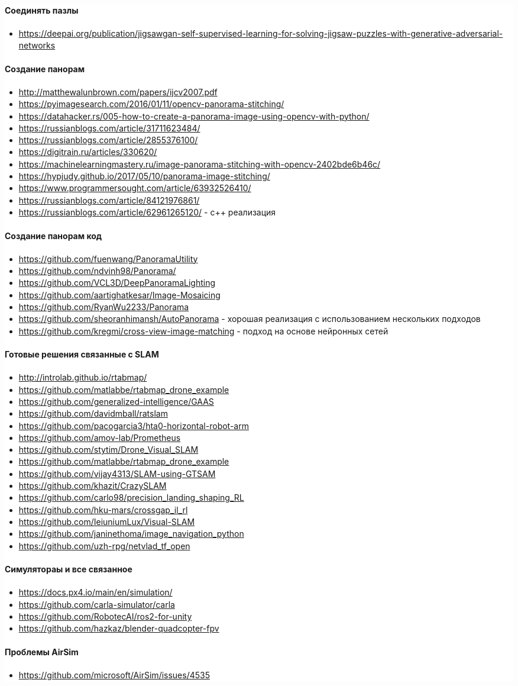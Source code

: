 #### Соединять пазлы 
* https://deepai.org/publication/jigsawgan-self-supervised-learning-for-solving-jigsaw-puzzles-with-generative-adversarial-networks

#### Создание панорам
* http://matthewalunbrown.com/papers/ijcv2007.pdf
* https://pyimagesearch.com/2016/01/11/opencv-panorama-stitching/
* https://datahacker.rs/005-how-to-create-a-panorama-image-using-opencv-with-python/
* https://russianblogs.com/article/31711623484/
* https://russianblogs.com/article/2855376100/
* https://digitrain.ru/articles/330620/
* https://machinelearningmastery.ru/image-panorama-stitching-with-opencv-2402bde6b46c/
* https://hypjudy.github.io/2017/05/10/panorama-image-stitching/
* https://www.programmersought.com/article/63932526410/
* https://russianblogs.com/article/84121976861/
* https://russianblogs.com/article/62961265120/ - с++ реализация

#### Создание панорам код
* https://github.com/fuenwang/PanoramaUtility
* https://github.com/ndvinh98/Panorama/
* https://github.com/VCL3D/DeepPanoramaLighting
* https://github.com/aartighatkesar/Image-Mosaicing
* https://github.com/RyanWu2233/Panorama
* https://github.com/sheoranhimansh/AutoPanorama - хорошая реализация с использованием нескольких подходов
* https://github.com/kregmi/cross-view-image-matching - подход на основе нейронных сетей

#### Готовые решения связанные с SLAM
* http://introlab.github.io/rtabmap/
* https://github.com/matlabbe/rtabmap_drone_example
* https://github.com/generalized-intelligence/GAAS
* https://github.com/davidmball/ratslam
* https://github.com/pacogarcia3/hta0-horizontal-robot-arm
* https://github.com/amov-lab/Prometheus
* https://github.com/stytim/Drone_Visual_SLAM
* https://github.com/matlabbe/rtabmap_drone_example
* https://github.com/vijay4313/SLAM-using-GTSAM
* https://github.com/khazit/CrazySLAM
* https://github.com/carlo98/precision_landing_shaping_RL
* https://github.com/hku-mars/crossgap_il_rl
* https://github.com/IeiuniumLux/Visual-SLAM
* https://github.com/janinethoma/image_navigation_python
* https://github.com/uzh-rpg/netvlad_tf_open

#### Симулятораы и все связанное
* https://docs.px4.io/main/en/simulation/
* https://github.com/carla-simulator/carla
* https://github.com/RobotecAI/ros2-for-unity
* https://github.com/hazkaz/blender-quadcopter-fpv

#### Проблемы AirSim
* https://github.com/microsoft/AirSim/issues/4535
